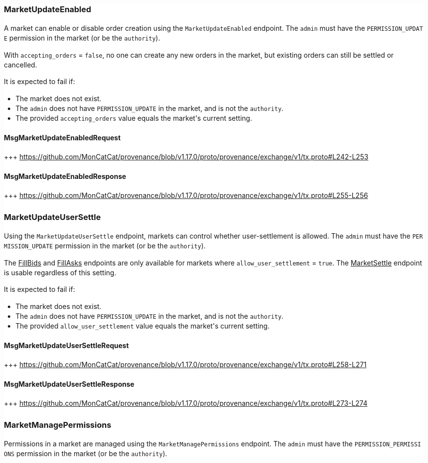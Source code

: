 ### MarketUpdateEnabled

A market can enable or disable order creation using the `MarketUpdateEnabled` endpoint.
The `admin` must have the `PERMISSION_UPDATE` permission in the market (or be the `authority`).

With `accepting_orders` = `false`, no one can create any new orders in the market, but existing orders can still be settled or cancelled.

It is expected to fail if:
* The market does not exist.
* The `admin` does not have `PERMISSION_UPDATE` in the market, and is not the `authority`.
* The provided `accepting_orders` value equals the market's current setting.

#### MsgMarketUpdateEnabledRequest

+++ https://github.com/MonCatCat/provenance/blob/v1.17.0/proto/provenance/exchange/v1/tx.proto#L242-L253

#### MsgMarketUpdateEnabledResponse

+++ https://github.com/MonCatCat/provenance/blob/v1.17.0/proto/provenance/exchange/v1/tx.proto#L255-L256


### MarketUpdateUserSettle

Using the `MarketUpdateUserSettle` endpoint, markets can control whether user-settlement is allowed.
The `admin` must have the `PERMISSION_UPDATE` permission in the market (or be the `authority`).

The [FillBids](#fillbids) and [FillAsks](#fillasks) endpoints are only available for markets where `allow_user_settlement` = `true`.
The [MarketSettle](#marketsettle) endpoint is usable regardless of this setting.

It is expected to fail if:
* The market does not exist.
* The `admin` does not have `PERMISSION_UPDATE` in the market, and is not the `authority`.
* The provided `allow_user_settlement` value equals the market's current setting.

#### MsgMarketUpdateUserSettleRequest

+++ https://github.com/MonCatCat/provenance/blob/v1.17.0/proto/provenance/exchange/v1/tx.proto#L258-L271

#### MsgMarketUpdateUserSettleResponse

+++ https://github.com/MonCatCat/provenance/blob/v1.17.0/proto/provenance/exchange/v1/tx.proto#L273-L274


### MarketManagePermissions

Permissions in a market are managed using the `MarketManagePermissions` endpoint.
The `admin` must have the `PERMISSION_PERMISSIONS` permission in the market (or be the `authority`).
